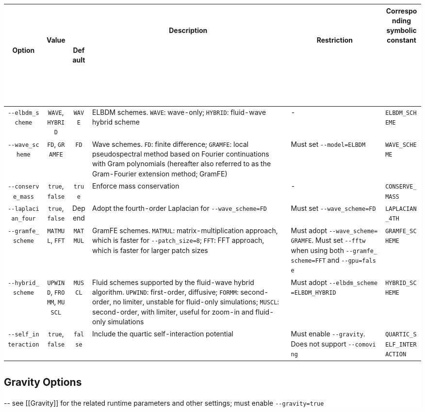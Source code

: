 | &#8192;&#8192;&#8192;&#8192;&#8192;&#8192;&#8192;&#8192;&#8192;&#8192;&#8192;&#8192;&#8192;&#8192;&#8192;&#8192;&#8192;&#8192;&#8192;&#8192;&#8192;&#8192;&#8192;&#8192;&#8192;&#8192;&#8192;&#8192;&#8192;&#8192;<br>Option<br>&#8192;&#8192;&#8192;&#8192;&#8192;&#8192;&#8192;&#8192;&#8192;&#8192;&#8192;&#8192;&#8192;&#8192;&#8192;&#8192;&#8192;&#8192;&#8192;&#8192;&#8192;&#8192;&#8192;&#8192;&#8192;&#8192;&#8192;&#8192;&#8192;&#8192; | &#8192;&#8192;&#8192;&#8192;&#8192;&#8192;&#8192;&#8192;&#8192;&#8192;<br>Value<br>&#8192;&#8192;&#8192;&#8192;&#8192;&#8192;&#8192;&#8192;&#8192;&#8192; | &#8192;&#8192;&#8192;&#8192;&#8192;&#8192;&#8192;&#8192;&#8192;&#8192;<br>Default<br>&#8192;&#8192;&#8192;&#8192;&#8192;&#8192;&#8192;&#8192;&#8192;&#8192; | &#8192;&#8192;&#8192;&#8192;&#8192;&#8192;&#8192;&#8192;&#8192;&#8192;&#8192;&#8192;&#8192;&#8192;&#8192;&#8192;&#8192;&#8192;&#8192;&#8192;&#8192;&#8192;&#8192;&#8192;&#8192;&#8192;&#8192;&#8192;&#8192;&#8192;&#8192;&#8192;&#8192;&#8192;&#8192;&#8192;&#8192;&#8192;&#8192;&#8192;&#8192;&#8192;&#8192;&#8192;&#8192;&#8192;&#8192;&#8192;&#8192;&#8192;<br>Description<br>&#8192;&#8192;&#8192;&#8192;&#8192;&#8192;&#8192;&#8192;&#8192;&#8192;&#8192;&#8192;&#8192;&#8192;&#8192;&#8192;&#8192;&#8192;&#8192;&#8192;&#8192;&#8192;&#8192;&#8192;&#8192;&#8192;&#8192;&#8192;&#8192;&#8192;&#8192;&#8192;&#8192;&#8192;&#8192;&#8192;&#8192;&#8192;&#8192;&#8192;&#8192;&#8192;&#8192;&#8192;&#8192;&#8192;&#8192;&#8192;&#8192;&#8192; | &#8192;&#8192;&#8192;&#8192;&#8192;&#8192;&#8192;&#8192;&#8192;&#8192;&#8192;&#8192;&#8192;&#8192;&#8192;&#8192;&#8192;&#8192;&#8192;&#8192;&#8192;&#8192;&#8192;&#8192;&#8192;&#8192;&#8192;&#8192;&#8192;&#8192;&#8192;&#8192;&#8192;&#8192;&#8192;&#8192;&#8192;&#8192;&#8192;&#8192;&#8192;&#8192;&#8192;&#8192;&#8192;&#8192;&#8192;&#8192;&#8192;&#8192;<br>Restriction<br>&#8192;&#8192;&#8192;&#8192;&#8192;&#8192;&#8192;&#8192;&#8192;&#8192;&#8192;&#8192;&#8192;&#8192;&#8192;&#8192;&#8192;&#8192;&#8192;&#8192;&#8192;&#8192;&#8192;&#8192;&#8192;&#8192;&#8192;&#8192;&#8192;&#8192;&#8192;&#8192;&#8192;&#8192;&#8192;&#8192;&#8192;&#8192;&#8192;&#8192;&#8192;&#8192;&#8192;&#8192;&#8192;&#8192;&#8192;&#8192;&#8192;&#8192; | Corresponding symbolic constant |
|:---:|:---:|:---:|---|---|---|
| `--elbdm_scheme`     | `WAVE`, `HYBRID`           | `WAVE`   | ELBDM schemes. `WAVE`: wave-only; `HYBRID`: fluid-wave hybrid scheme | - | <a name="--elbdm_scheme"></a> `ELBDM_SCHEME` |
| `--wave_scheme`      | `FD`, `GRAMFE`             | `FD`     | Wave schemes. `FD`: finite difference; `GRAMFE`: local pseudospectral method based on Fourier continuations with Gram polynomials (hereafter also referred to as the Gram-Fourier extension method; GramFE) | Must set `--model=ELBDM` | <a name="--wave_scheme"></a> `WAVE_SCHEME` |
| `--conserve_mass`    | `true`, `false`            | `true`   | Enforce mass conservation | - | <a name="--conserve_mass"></a> `CONSERVE_MASS` |
| `--laplacian_four`   | `true`, `false`            | Depend   | Adopt the fourth-order Laplacian for `--wave_scheme=FD` | Must set `--wave_scheme=FD` | <a name="--laplacian_four"></a> `LAPLACIAN_4TH` |
| `--gramfe_scheme`    | `MATMUL`, `FFT`            | `MATMUL` | GramFE schemes. `MATMUL`: matrix-multiplication approach, which is faster for `--patch_size=8`; `FFT`: FFT approach, which is faster for larger patch sizes | Must adopt `--wave_scheme=GRAMFE`. Must set `--fftw` when using both `--gramfe_scheme=FFT` and `--gpu=false` | <a name="--gramfe_scheme"></a> `GRAMFE_SCHEME` |
| `--hybrid_scheme`    | `UPWIND`, `FROMM`, `MUSCL` | `MUSCL`  | Fluid schemes supported by the fluid-wave hybrid algorithm. `UPWIND`: first-order, diffusive; `FORMM`: second-order, no limiter, unstable for fluid-only simulations; `MUSCL`: second-order, with limiter, useful for zoom-in and fluid-only simulations | Must adopt `--elbdm_scheme=ELBDM_HYBRID` | <a name="--hybrid_scheme"></a> `HYBRID_SCHEME` |
| `--self_interaction` | `true`, `false`            | `false`  | Include the quartic self-interaction potential | Must enable `--gravity`. Does not support `--comoving` | <a name="--self_interaction"></a> `QUARTIC_SELF_INTERACTION` |

## Gravity Options
-- see [[Gravity]] for the related runtime parameters and other settings; must enable `--gravity=true`
